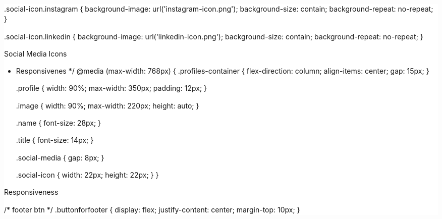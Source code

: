 .social-icon.instagram {
 background-image: url('instagram-icon.png');
 background-size: contain;
 background-repeat: no-repeat;
}

.social-icon.linkedin {
 background-image: url('linkedin-icon.png');
 background-size: contain;
 background-repeat: no-repeat;
}

Social Media Icons

* Responsivenes */
@media (max-width: 768px) {
   .profiles-container {
       flex-direction: column;
       align-items: center;
       gap: 15px;
   }

   .profile {
       width: 90%;
       max-width: 350px;
       padding: 12px;
   }

   .image {
       width: 90%;
       max-width: 220px;
       height: auto;
   }

   .name {
       font-size: 28px;
   }

   .title {
       font-size: 14px;
   }

   .social-media {
       gap: 8px;
   }

   .social-icon {
       width: 22px;
       height: 22px;
   }
}


Responsiveness

/* footer btn */
.buttonforfooter {
   display: flex;
   justify-content: center;
   margin-top: 10px;
}
